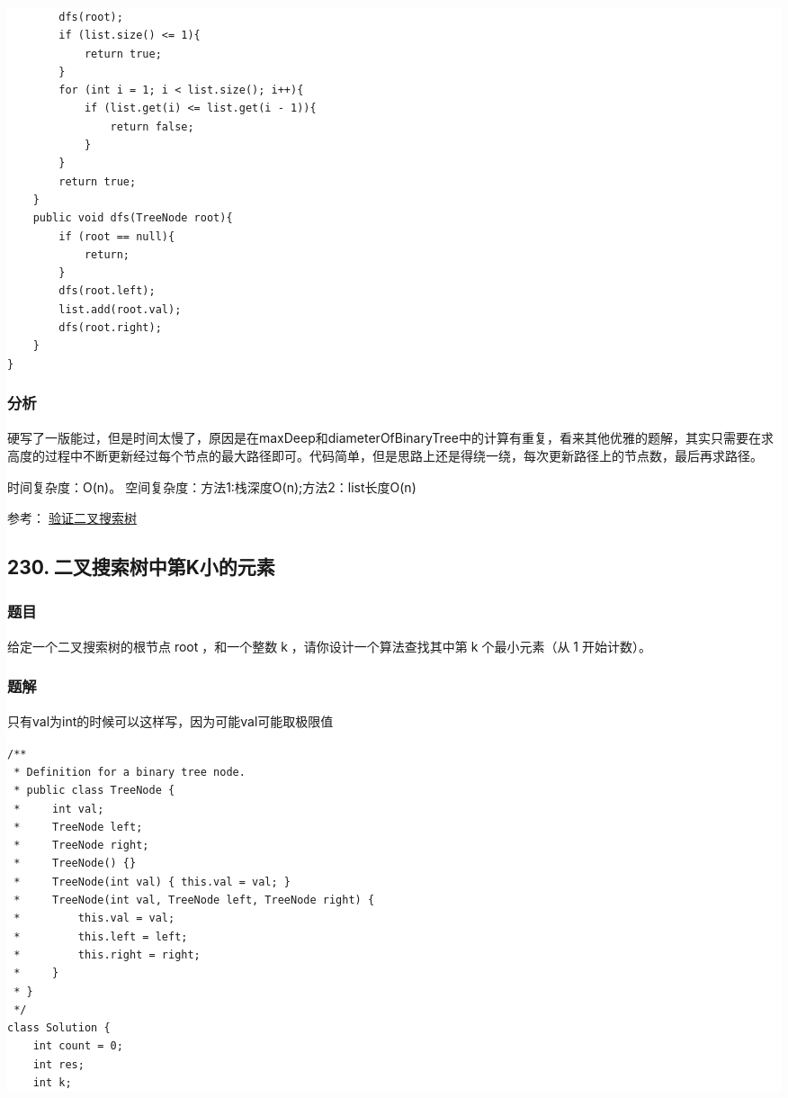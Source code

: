 ```
        dfs(root);
        if (list.size() <= 1){
            return true;
        }
        for (int i = 1; i < list.size(); i++){
            if (list.get(i) <= list.get(i - 1)){
                return false;
            }
        }
        return true;
    }
    public void dfs(TreeNode root){
        if (root == null){
            return;
        }
        dfs(root.left);
        list.add(root.val);
        dfs(root.right);
    }
}
```

### 分析

硬写了一版能过，但是时间太慢了，原因是在maxDeep和diameterOfBinaryTree中的计算有重复，看来其他优雅的题解，其实只需要在求高度的过程中不断更新经过每个节点的最大路径即可。代码简单，但是思路上还是得绕一绕，每次更新路径上的节点数，最后再求路径。

时间复杂度：O(n)。
空间复杂度：方法1:栈深度O(n);方法2：list长度O(n)

参考：
[验证二叉搜索树](https://leetcode.cn/problems/validate-binary-search-tree/description/?envType=study-plan-v2&envId=top-100-liked)


## 230. 二叉搜索树中第K小的元素

### 题目

给定一个二叉搜索树的根节点 root ，和一个整数 k ，请你设计一个算法查找其中第 k 个最小元素（从 1 开始计数）。

### 题解

只有val为int的时候可以这样写，因为可能val可能取极限值

```
/**
 * Definition for a binary tree node.
 * public class TreeNode {
 *     int val;
 *     TreeNode left;
 *     TreeNode right;
 *     TreeNode() {}
 *     TreeNode(int val) { this.val = val; }
 *     TreeNode(int val, TreeNode left, TreeNode right) {
 *         this.val = val;
 *         this.left = left;
 *         this.right = right;
 *     }
 * }
 */
class Solution {
    int count = 0;
    int res;
    int k;
```